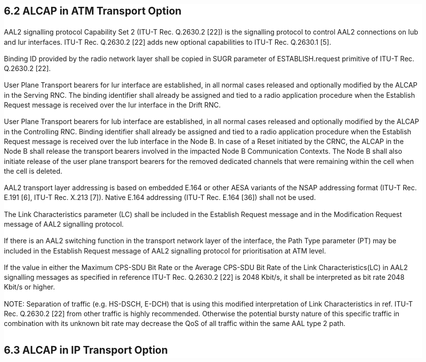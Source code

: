 6.2 ALCAP in ATM Transport Option
---------------------------------

AAL2 signalling protocol Capability Set 2 (ITU-T Rec. Q.2630.2 \[22\])
is the signalling protocol to control AAL2 connections on Iub and Iur
interfaces. ITU-T Rec. Q.2630.2 \[22\] adds new optional capabilities to
ITU-T Rec. Q.2630.1 \[5\].

Binding ID provided by the radio network layer shall be copied in SUGR
parameter of ESTABLISH.request primitive of ITU-T Rec. Q.2630.2 \[22\].

User Plane Transport bearers for Iur interface are established, in all
normal cases released and optionally modified by the ALCAP in the
Serving RNC. The binding identifier shall already be assigned and tied
to a radio application procedure when the Establish Request message is
received over the Iur interface in the Drift RNC.

User Plane Transport bearers for Iub interface are established, in all
normal cases released and optionally modified by the ALCAP in the
Controlling RNC. Binding identifier shall already be assigned and tied
to a radio application procedure when the Establish Request message is
received over the Iub interface in the Node B. In case of a Reset
initiated by the CRNC, the ALCAP in the Node B shall release the
transport bearers involved in the impacted Node B Communication
Contexts. The Node B shall also initiate release of the user plane
transport bearers for the removed dedicated channels that were remaining
within the cell when the cell is deleted.

AAL2 transport layer addressing is based on embedded E.164 or other AESA
variants of the NSAP addressing format (ITU-T Rec. E.191 \[6\], ITU-T
Rec. X.213 \[7\]). Native E.164 addressing (ITU-T Rec. E.164 \[36\])
shall not be used.

The Link Characteristics parameter (LC) shall be included in the
Establish Request message and in the Modification Request message of
AAL2 signalling protocol.

If there is an AAL2 switching function in the transport network layer of
the interface, the Path Type parameter (PT) may be included in the
Establish Request message of AAL2 signalling protocol for prioritisation
at ATM level.

If the value in either the Maximum CPS-SDU Bit Rate or the Average
CPS-SDU Bit Rate of the Link Characteristics(LC) in AAL2 signalling
messages as specified in reference ITU-T Rec. Q.2630.2 \[22\] is 2048
Kbit/s, it shall be interpreted as bit rate 2048 Kbit/s or higher.

NOTE: Separation of traffic (e.g. HS-DSCH, E-DCH) that is using this
modified interpretation of Link Characteristics in ref. ITU-T Rec.
Q.2630.2 \[22\] from other traffic is highly recommended. Otherwise the
potential bursty nature of this specific traffic in combination with its
unknown bit rate may decrease the QoS of all traffic within the same AAL
type 2 path.

6.3 ALCAP in IP Transport Option
--------------------------------
